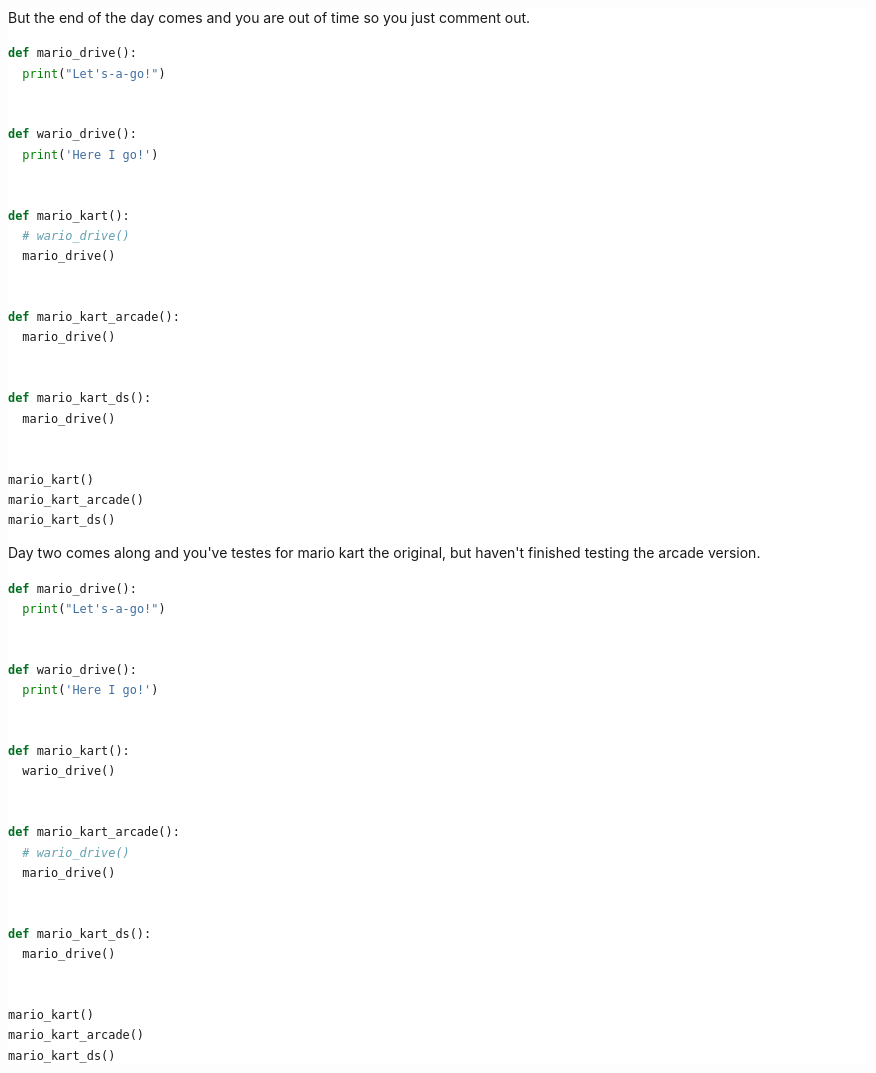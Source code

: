 But the end of the day comes and you are out of time so you just comment out.
```python
def mario_drive():
  print("Let's-a-go!")


def wario_drive():
  print('Here I go!')


def mario_kart():
  # wario_drive()
  mario_drive()


def mario_kart_arcade():
  mario_drive()


def mario_kart_ds():
  mario_drive()


mario_kart()
mario_kart_arcade()
mario_kart_ds()
```
Day two comes along and you've testes for mario kart the original, but haven't finished testing the arcade version.

```python
def mario_drive():
  print("Let's-a-go!")


def wario_drive():
  print('Here I go!')


def mario_kart():
  wario_drive()


def mario_kart_arcade():
  # wario_drive()
  mario_drive()


def mario_kart_ds():
  mario_drive()


mario_kart()
mario_kart_arcade()
mario_kart_ds()
```

